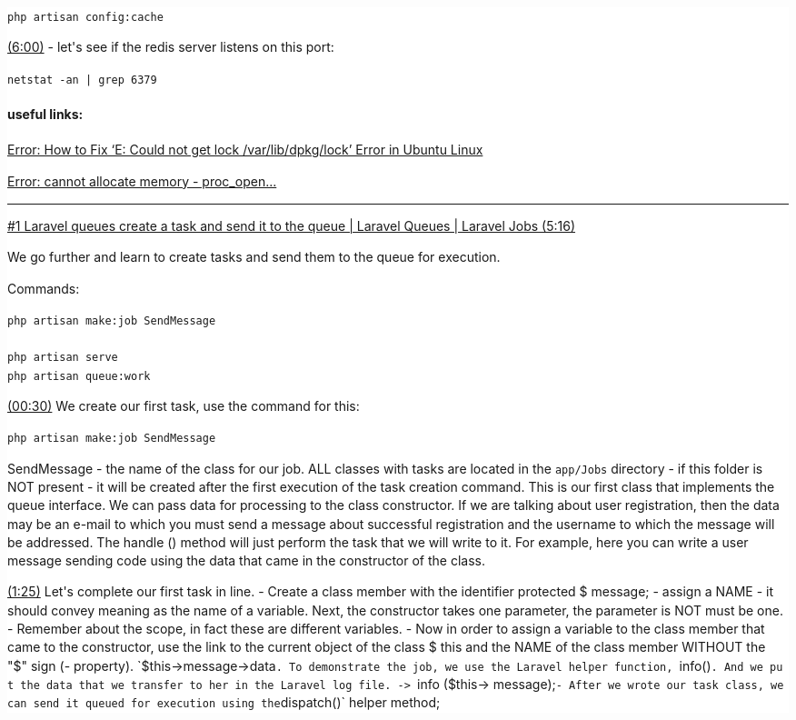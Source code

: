	php artisan config:cache

[(6:00)]( https://youtu.be/DFCH1n3oOnA?list=PLD5U-C5KK50Xo5mG_JPzyjIv-d3R7gqGH&t=360 ) - let's see if the redis server listens on this port:

	netstat -an | grep 6379


#### useful links:

[Error: How to Fix ‘E: Could not get lock /var/lib/dpkg/lock’ Error in Ubuntu Linux]( https://itsfoss.com/could-not-get-lock-error/ )

[Error: cannot allocate memory - proc_open...]( https://www.nicesnippets.com/blog/proc-open-fork-failed-cannot-allocate-memory-laravel-ubuntu )

---	


[#1 Laravel queues create a task and send it to the queue | Laravel Queues | Laravel Jobs (5:16)]( https://www.youtube.com/watch?v=ZG1Gs6_7p28&list=PLD5U-C5KK50Xo5mG_JPzyjIv-d3R7gqGH&index=2 )
	
We go further and learn to create tasks and send them to the queue for execution.

Commands:

	php artisan make:job SendMessage

	php artisan serve
	php artisan queue:work	

[(00:30)]( https://youtu.be/ZG1Gs6_7p28?list=PLD5U-C5KK50Xo5mG_JPzyjIv-d3R7gqGH&t=30 )
We create our first task, use the command for this:
	
	php artisan make:job SendMessage

SendMessage - the name of the class for our job. ALL classes with tasks are located in the `app/Jobs` directory - if this folder is NOT present - it will be created after the first execution of the task creation command.
This is our first class that implements the queue interface. We can pass data for processing to the class constructor. If we are talking about user registration, then the data may be an e-mail to which you must send
a message about successful registration and the username to which the message will be addressed. The handle () method will just perform the task that we will write to it. For example, here you can write a user message sending code
using the data that came in the constructor of the class.

[(1:25)]( https://youtu.be/ZG1Gs6_7p28?list=PLD5U-C5KK50Xo5mG_JPzyjIv-d3R7gqGH&t=85 )
Let's complete our first task in line. - Create a class member with the identifier protected $ message; - assign a NAME - it should convey meaning as the name of a variable. Next, the constructor takes one parameter, the parameter is NOT
must be one. - Remember about the scope, in fact these are different variables. - Now in order to assign a variable to the class member that came to the constructor, use the link to the current object of the class $ this and the NAME of the class member WITHOUT the "$" sign (- property).
`$this->message->data`. To demonstrate the job, we use the Laravel helper function, `info()`. And we put the data that we transfer to her in the Laravel log file. -> `info ($this-> message);` - After we wrote our task class, we can send it
queued for execution using the `dispatch()` helper method;
